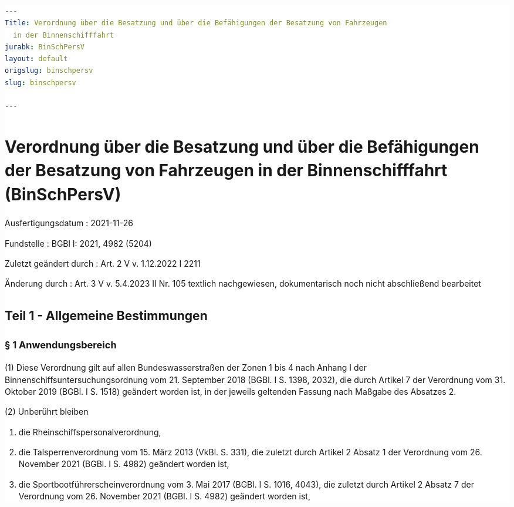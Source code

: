 ```yaml
---
Title: Verordnung über die Besatzung und über die Befähigungen der Besatzung von Fahrzeugen
  in der Binnenschifffahrt
jurabk: BinSchPersV
layout: default
origslug: binschpersv
slug: binschpersv

---
```


# Verordnung über die Besatzung und über die Befähigungen der Besatzung von Fahrzeugen in der Binnenschifffahrt (BinSchPersV)

Ausfertigungsdatum
:   2021-11-26

Fundstelle
:   BGBl I: 2021, 4982 (5204)

Zuletzt geändert durch
:   Art. 2 V v. 1.12.2022 I 2211

Änderung durch
:   Art. 3 V v. 5.4.2023 II Nr. 105 textlich nachgewiesen, dokumentarisch noch nicht abschließend bearbeitet


## Teil 1 - Allgemeine Bestimmungen


### § 1 Anwendungsbereich

(1) Diese Verordnung gilt auf allen Bundeswasserstraßen der Zonen 1
bis 4 nach Anhang I der Binnenschiffsuntersuchungsordnung vom 21.
September 2018 (BGBl. I S. 1398, 2032), die durch Artikel 7 der
Verordnung vom 31. Oktober 2019 (BGBl. I S. 1518) geändert worden ist,
in der jeweils geltenden Fassung nach Maßgabe des Absatzes 2.

(2) Unberührt bleiben

1.  die Rheinschiffspersonalverordnung,


2.  die Talsperrenverordnung vom 15. März 2013 (VkBl. S. 331), die zuletzt
    durch Artikel 2 Absatz 1 der Verordnung vom 26. November 2021 (BGBl. I
    S. 4982) geändert worden ist,


3.  die Sportbootführerscheinverordnung vom 3. Mai 2017 (BGBl. I S. 1016,
    4043), die zuletzt durch Artikel 2 Absatz 7 der Verordnung vom 26.
    November 2021 (BGBl. I S. 4982) geändert worden ist,
